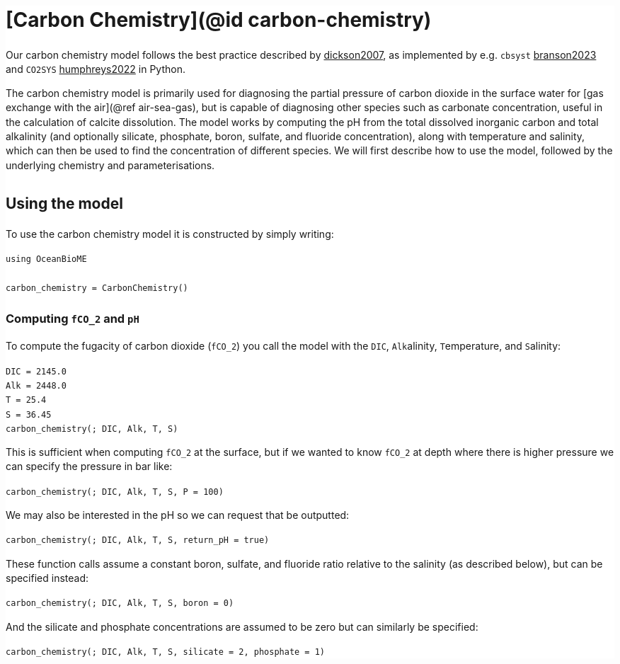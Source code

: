 # [Carbon Chemistry](@id carbon-chemistry)

Our carbon chemistry model follows the best practice described by [dickson2007](@citet), as implemented by e.g. `cbsyst` [branson2023](@citep) and `CO2SYS` [humphreys2022](@citep) in Python.

The carbon chemistry model is primarily used for diagnosing the partial pressure of carbon dioxide in the surface water for [gas exchange with the air](@ref air-sea-gas), but is capable of diagnosing other species such as carbonate concentration, useful in the calculation of calcite dissolution.
The model works by computing the pH from the total dissolved inorganic carbon and total alkalinity (and optionally silicate, phosphate, boron, sulfate, and fluoride concentration), along with temperature and salinity, which can then be used to find the concentration of different species.
We will first describe how to use the model, followed by the underlying chemistry and parameterisations.

## Using the model
To use the carbon chemistry model it is constructed by simply writing:
```@example carbon-chem
using OceanBioME

carbon_chemistry = CarbonChemistry()
```

### Computing ``fCO_2`` and ``pH``
To compute the fugacity of carbon dioxide (``fCO_2``) you call the model with the `DIC`, `Alk`alinity, `T`emperature, and `S`alinity:
```@example carbon-chem
DIC = 2145.0
Alk = 2448.0
T = 25.4
S = 36.45
carbon_chemistry(; DIC, Alk, T, S)
```
This is sufficient when computing ``fCO_2`` at the surface, but if we wanted to know ``fCO_2`` at depth where there is higher pressure we can specify the pressure in bar like:
```@example carbon-chem
carbon_chemistry(; DIC, Alk, T, S, P = 100)
```

We may also be interested in the pH so we can request that be outputted:
```@example carbon-chem
carbon_chemistry(; DIC, Alk, T, S, return_pH = true)
```

These function calls assume a constant boron, sulfate, and fluoride ratio relative to the salinity (as described below), but can be specified instead:
```@example carbon-chem
carbon_chemistry(; DIC, Alk, T, S, boron = 0)
```

And the silicate and phosphate concentrations are assumed to be zero but can similarly be specified:
```@example carbon-chem
carbon_chemistry(; DIC, Alk, T, S, silicate = 2, phosphate = 1)
```
